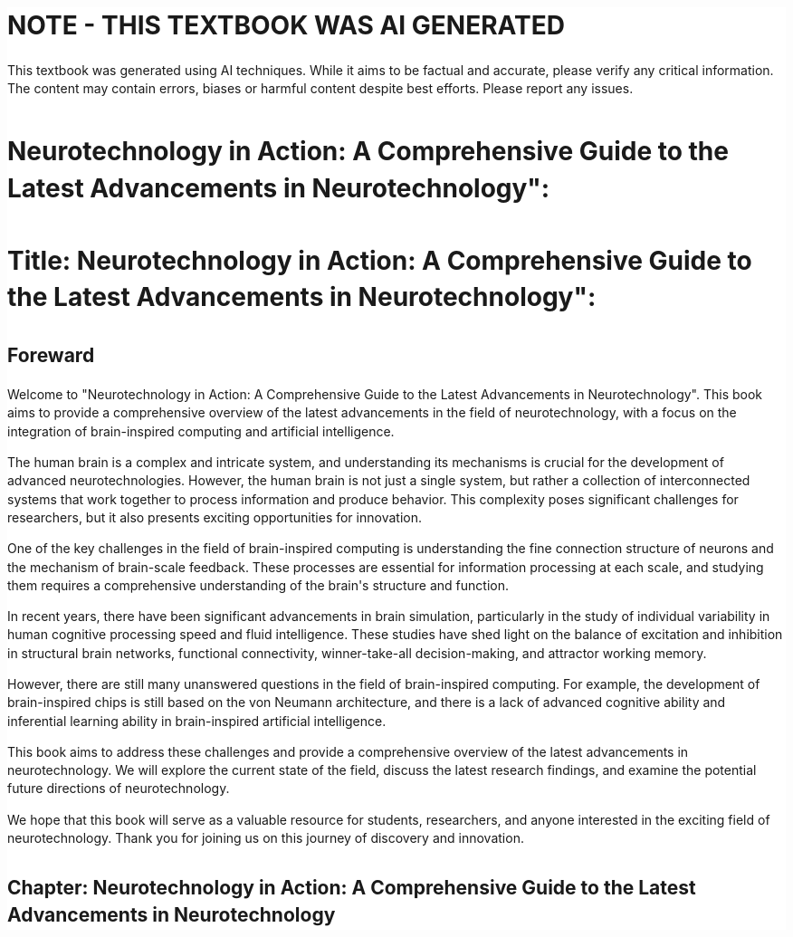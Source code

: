 # NOTE - THIS TEXTBOOK WAS AI GENERATED

This textbook was generated using AI techniques. While it aims to be factual and accurate, please verify any critical information. The content may contain errors, biases or harmful content despite best efforts. Please report any issues.

# Neurotechnology in Action: A Comprehensive Guide to the Latest Advancements in Neurotechnology":


# Title: Neurotechnology in Action: A Comprehensive Guide to the Latest Advancements in Neurotechnology":

## Foreward

Welcome to "Neurotechnology in Action: A Comprehensive Guide to the Latest Advancements in Neurotechnology". This book aims to provide a comprehensive overview of the latest advancements in the field of neurotechnology, with a focus on the integration of brain-inspired computing and artificial intelligence.

The human brain is a complex and intricate system, and understanding its mechanisms is crucial for the development of advanced neurotechnologies. However, the human brain is not just a single system, but rather a collection of interconnected systems that work together to process information and produce behavior. This complexity poses significant challenges for researchers, but it also presents exciting opportunities for innovation.

One of the key challenges in the field of brain-inspired computing is understanding the fine connection structure of neurons and the mechanism of brain-scale feedback. These processes are essential for information processing at each scale, and studying them requires a comprehensive understanding of the brain's structure and function.

In recent years, there have been significant advancements in brain simulation, particularly in the study of individual variability in human cognitive processing speed and fluid intelligence. These studies have shed light on the balance of excitation and inhibition in structural brain networks, functional connectivity, winner-take-all decision-making, and attractor working memory.

However, there are still many unanswered questions in the field of brain-inspired computing. For example, the development of brain-inspired chips is still based on the von Neumann architecture, and there is a lack of advanced cognitive ability and inferential learning ability in brain-inspired artificial intelligence.

This book aims to address these challenges and provide a comprehensive overview of the latest advancements in neurotechnology. We will explore the current state of the field, discuss the latest research findings, and examine the potential future directions of neurotechnology.

We hope that this book will serve as a valuable resource for students, researchers, and anyone interested in the exciting field of neurotechnology. Thank you for joining us on this journey of discovery and innovation.


## Chapter: Neurotechnology in Action: A Comprehensive Guide to the Latest Advancements in Neurotechnology
